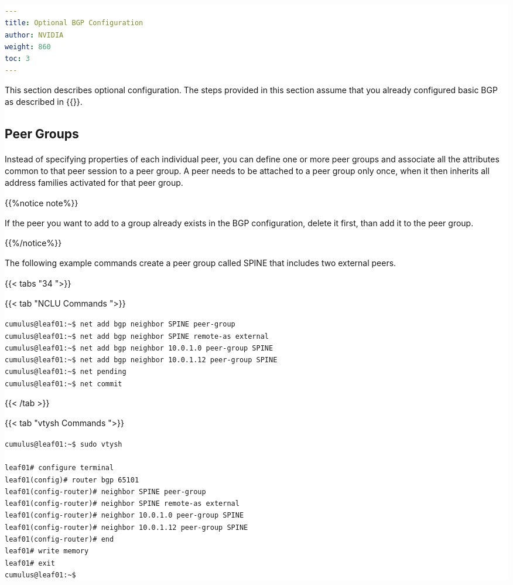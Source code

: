 ```yaml
---
title: Optional BGP Configuration
author: NVIDIA
weight: 860
toc: 3
---
```

This section describes optional configuration. The steps provided in this section assume that you already configured basic BGP as described in {{<link url="Basic-BGP-Configuration" >}}.

## Peer Groups

Instead of specifying properties of each individual peer, you can define one or more peer groups and associate all the attributes common to that peer session to a peer group. A peer needs to be attached to a peer group only once, when it then inherits all address families activated for that peer group.

{{%notice note%}}

If the peer you want to add to a group already exists in the BGP configuration, delete it first, than add it to the peer group.

{{%/notice%}}

The following example commands create a peer group called SPINE that includes two external peers.

{{< tabs "34 ">}}

{{< tab "NCLU Commands ">}}

```
cumulus@leaf01:~$ net add bgp neighbor SPINE peer-group
cumulus@leaf01:~$ net add bgp neighbor SPINE remote-as external
cumulus@leaf01:~$ net add bgp neighbor 10.0.1.0 peer-group SPINE
cumulus@leaf01:~$ net add bgp neighbor 10.0.1.12 peer-group SPINE
cumulus@leaf01:~$ net pending
cumulus@leaf01:~$ net commit
```

{{< /tab >}}

{{< tab "vtysh Commands ">}}

```
cumulus@leaf01:~$ sudo vtysh

leaf01# configure terminal
leaf01(config)# router bgp 65101
leaf01(config-router)# neighbor SPINE peer-group
leaf01(config-router)# neighbor SPINE remote-as external
leaf01(config-router)# neighbor 10.0.1.0 peer-group SPINE
leaf01(config-router)# neighbor 10.0.1.12 peer-group SPINE
leaf01(config-router)# end
leaf01# write memory
leaf01# exit
cumulus@leaf01:~$

```
